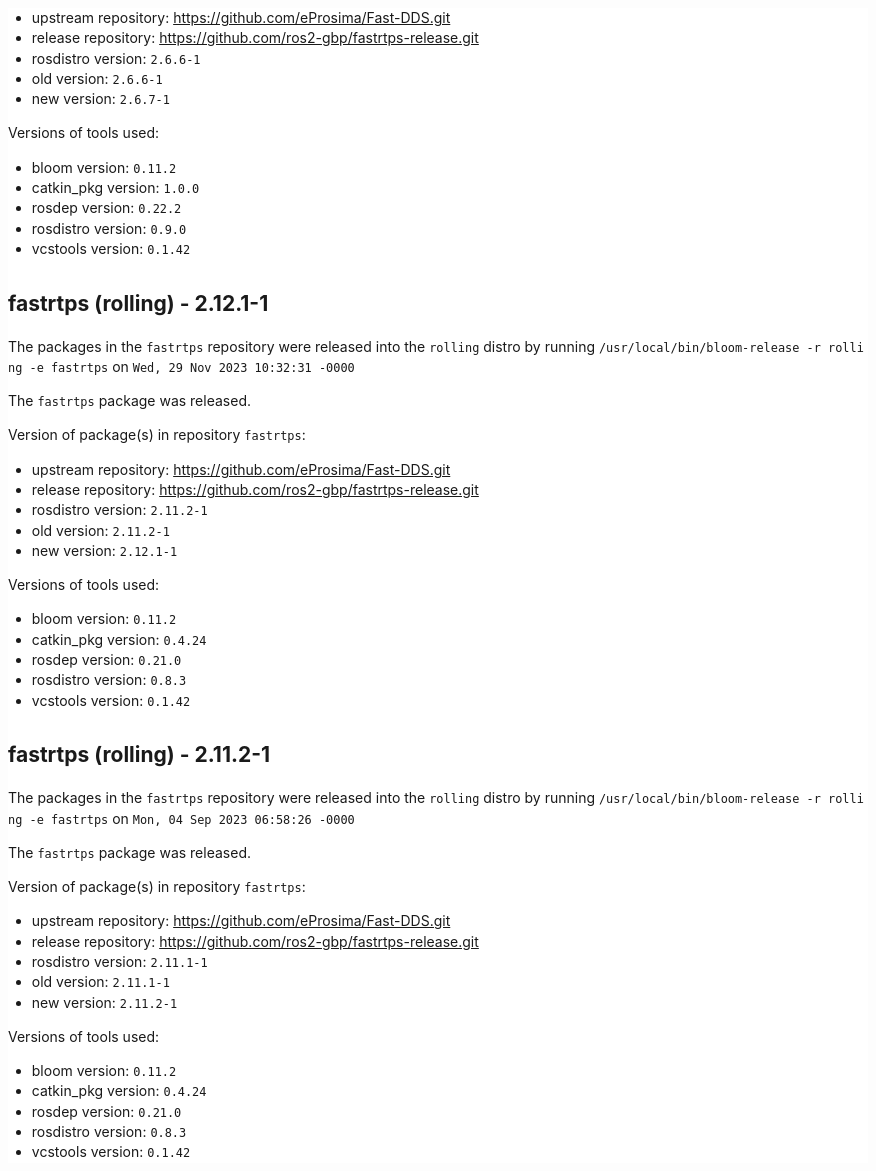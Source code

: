 - upstream repository: https://github.com/eProsima/Fast-DDS.git
- release repository: https://github.com/ros2-gbp/fastrtps-release.git
- rosdistro version: `2.6.6-1`
- old version: `2.6.6-1`
- new version: `2.6.7-1`

Versions of tools used:

- bloom version: `0.11.2`
- catkin_pkg version: `1.0.0`
- rosdep version: `0.22.2`
- rosdistro version: `0.9.0`
- vcstools version: `0.1.42`


## fastrtps (rolling) - 2.12.1-1

The packages in the `fastrtps` repository were released into the `rolling` distro by running `/usr/local/bin/bloom-release -r rolling -e fastrtps` on `Wed, 29 Nov 2023 10:32:31 -0000`

The `fastrtps` package was released.

Version of package(s) in repository `fastrtps`:

- upstream repository: https://github.com/eProsima/Fast-DDS.git
- release repository: https://github.com/ros2-gbp/fastrtps-release.git
- rosdistro version: `2.11.2-1`
- old version: `2.11.2-1`
- new version: `2.12.1-1`

Versions of tools used:

- bloom version: `0.11.2`
- catkin_pkg version: `0.4.24`
- rosdep version: `0.21.0`
- rosdistro version: `0.8.3`
- vcstools version: `0.1.42`


## fastrtps (rolling) - 2.11.2-1

The packages in the `fastrtps` repository were released into the `rolling` distro by running `/usr/local/bin/bloom-release -r rolling -e fastrtps` on `Mon, 04 Sep 2023 06:58:26 -0000`

The `fastrtps` package was released.

Version of package(s) in repository `fastrtps`:

- upstream repository: https://github.com/eProsima/Fast-DDS.git
- release repository: https://github.com/ros2-gbp/fastrtps-release.git
- rosdistro version: `2.11.1-1`
- old version: `2.11.1-1`
- new version: `2.11.2-1`

Versions of tools used:

- bloom version: `0.11.2`
- catkin_pkg version: `0.4.24`
- rosdep version: `0.21.0`
- rosdistro version: `0.8.3`
- vcstools version: `0.1.42`
